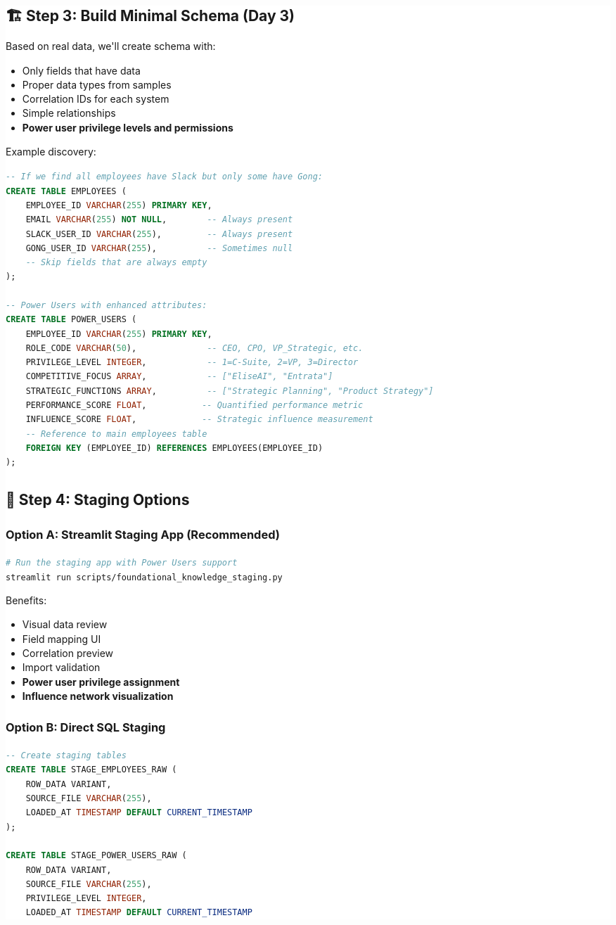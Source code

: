 ## 🏗️ Step 3: Build Minimal Schema (Day 3)

Based on real data, we'll create schema with:
- Only fields that have data
- Proper data types from samples
- Correlation IDs for each system
- Simple relationships
- **Power user privilege levels and permissions**

Example discovery:
```sql
-- If we find all employees have Slack but only some have Gong:
CREATE TABLE EMPLOYEES (
    EMPLOYEE_ID VARCHAR(255) PRIMARY KEY,
    EMAIL VARCHAR(255) NOT NULL,        -- Always present
    SLACK_USER_ID VARCHAR(255),         -- Always present
    GONG_USER_ID VARCHAR(255),          -- Sometimes null
    -- Skip fields that are always empty
);

-- Power Users with enhanced attributes:
CREATE TABLE POWER_USERS (
    EMPLOYEE_ID VARCHAR(255) PRIMARY KEY,
    ROLE_CODE VARCHAR(50),              -- CEO, CPO, VP_Strategic, etc.
    PRIVILEGE_LEVEL INTEGER,            -- 1=C-Suite, 2=VP, 3=Director
    COMPETITIVE_FOCUS ARRAY,            -- ["EliseAI", "Entrata"]
    STRATEGIC_FUNCTIONS ARRAY,          -- ["Strategic Planning", "Product Strategy"]
    PERFORMANCE_SCORE FLOAT,           -- Quantified performance metric
    INFLUENCE_SCORE FLOAT,             -- Strategic influence measurement
    -- Reference to main employees table
    FOREIGN KEY (EMPLOYEE_ID) REFERENCES EMPLOYEES(EMPLOYEE_ID)
);
```

## 🚀 Step 4: Staging Options

### Option A: Streamlit Staging App (Recommended)
```bash
# Run the staging app with Power Users support
streamlit run scripts/foundational_knowledge_staging.py
```

Benefits:
- Visual data review
- Field mapping UI
- Correlation preview
- Import validation
- **Power user privilege assignment**
- **Influence network visualization**

### Option B: Direct SQL Staging
```sql
-- Create staging tables
CREATE TABLE STAGE_EMPLOYEES_RAW (
    ROW_DATA VARIANT,
    SOURCE_FILE VARCHAR(255),
    LOADED_AT TIMESTAMP DEFAULT CURRENT_TIMESTAMP
);

CREATE TABLE STAGE_POWER_USERS_RAW (
    ROW_DATA VARIANT,
    SOURCE_FILE VARCHAR(255), 
    PRIVILEGE_LEVEL INTEGER,
    LOADED_AT TIMESTAMP DEFAULT CURRENT_TIMESTAMP
```